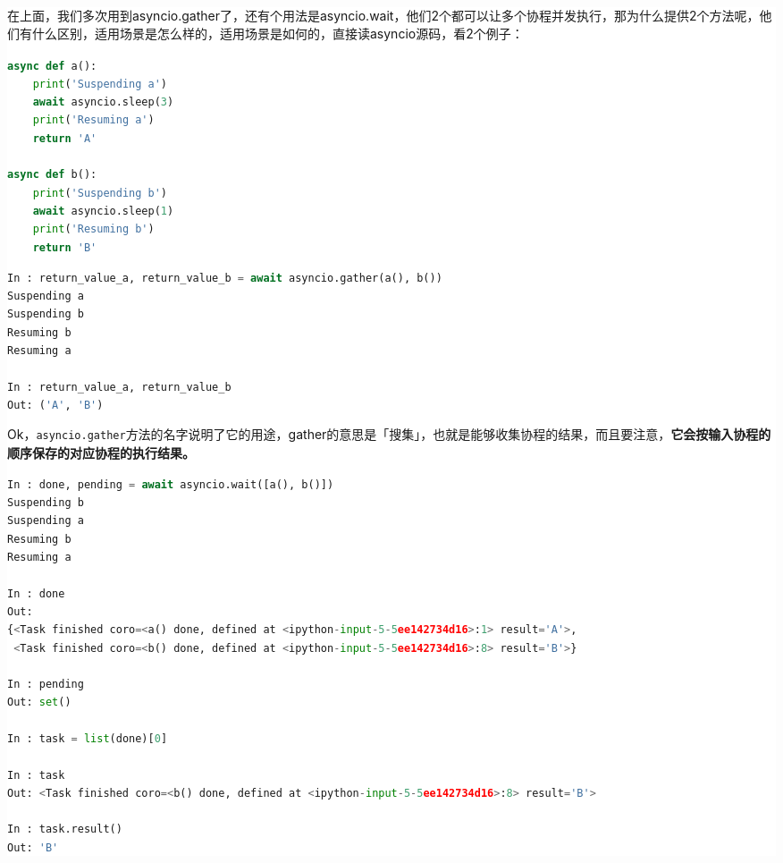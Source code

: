 在上面，我们多次用到asyncio.gather了，还有个用法是asyncio.wait，他们2个都可以让多个协程并发执行，那为什么提供2个方法呢，他们有什么区别，适用场景是怎么样的，适用场景是如何的，直接读asyncio源码，看2个例子：

```python
async def a():
    print('Suspending a')
    await asyncio.sleep(3)
    print('Resuming a')
    return 'A'

async def b():
    print('Suspending b')
    await asyncio.sleep(1)
    print('Resuming b')
    return 'B'
```

```python
In : return_value_a, return_value_b = await asyncio.gather(a(), b())
Suspending a
Suspending b
Resuming b
Resuming a

In : return_value_a, return_value_b
Out: ('A', 'B')
```

Ok，`asyncio.gather`方法的名字说明了它的用途，gather的意思是「搜集」，也就是能够收集协程的结果，而且要注意，**它会按输入协程的顺序保存的对应协程的执行结果。**

```python
In : done, pending = await asyncio.wait([a(), b()])
Suspending b
Suspending a
Resuming b
Resuming a

In : done
Out:
{<Task finished coro=<a() done, defined at <ipython-input-5-5ee142734d16>:1> result='A'>,
 <Task finished coro=<b() done, defined at <ipython-input-5-5ee142734d16>:8> result='B'>}

In : pending
Out: set()

In : task = list(done)[0]

In : task
Out: <Task finished coro=<b() done, defined at <ipython-input-5-5ee142734d16>:8> result='B'>

In : task.result()
Out: 'B'
```
